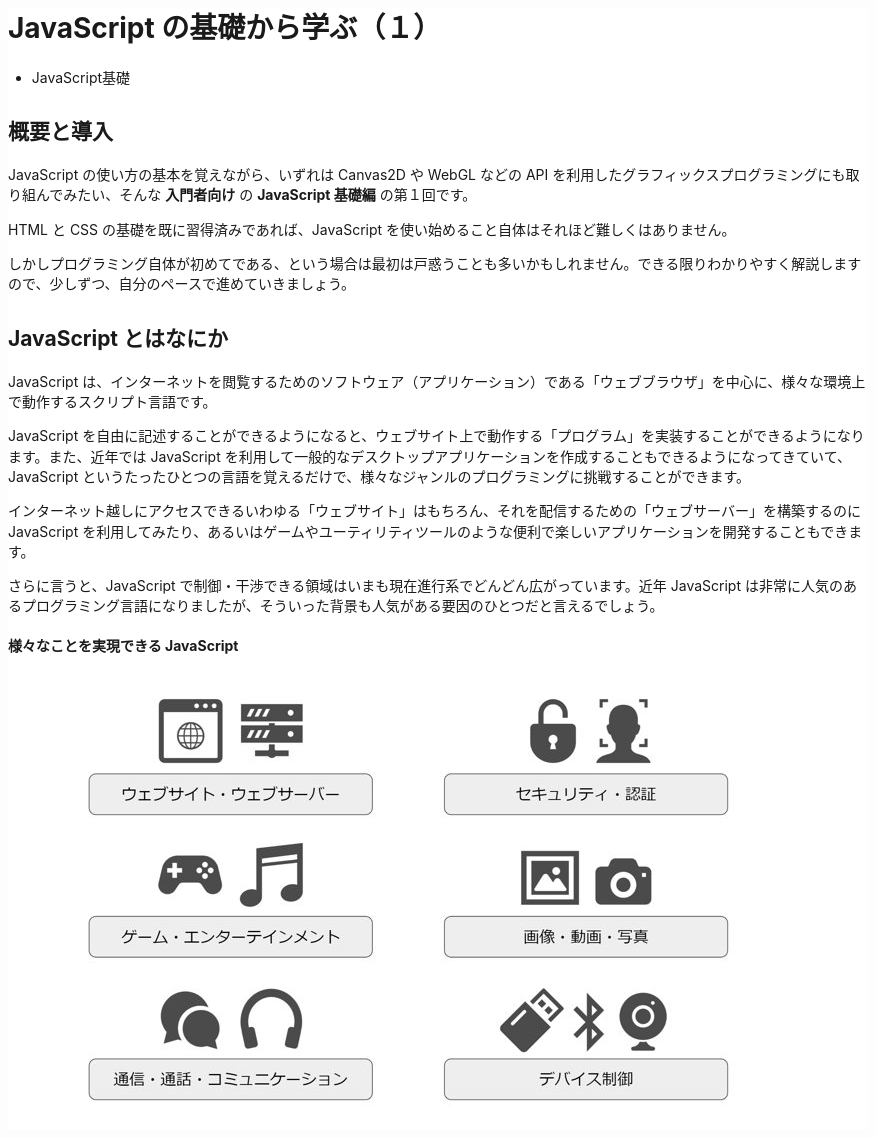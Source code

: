 
# JavaScript の基礎から学ぶ（１）

* JavaScript基礎

<section class="contenttextsection">

## 概要と導入

JavaScript の使い方の基本を覚えながら、いずれは Canvas2D や WebGL などの API を利用したグラフィックスプログラミングにも取り組んでみたい、そんな **入門者向け** の **JavaScript 基礎編** の第１回です。

HTML と CSS の基礎を既に習得済みであれば、JavaScript を使い始めること自体はそれほど難しくはありません。

しかしプログラミング自体が初めてである、という場合は最初は戸惑うことも多いかもしれません。できる限りわかりやすく解説しますので、少しずつ、自分のペースで進めていきましょう。

## JavaScript とはなにか

JavaScript は、インターネットを閲覧するためのソフトウェア（アプリケーション）である「ウェブブラウザ」を中心に、様々な環境上で動作するスクリプト言語です。

JavaScript を自由に記述することができるようになると、ウェブサイト上で動作する「プログラム」を実装することができるようになります。また、近年では JavaScript を利用して一般的なデスクトップアプリケーションを作成することもできるようになってきていて、JavaScript というたったひとつの言語を覚えるだけで、様々なジャンルのプログラミングに挑戦することができます。

インターネット越しにアクセスできるいわゆる「ウェブサイト」はもちろん、それを配信するための「ウェブサーバー」を構築するのに JavaScript を利用してみたり、あるいはゲームやユーティリティツールのような便利で楽しいアプリケーションを開発することもできます。

さらに言うと、JavaScript で制御・干渉できる領域はいまも現在進行系でどんどん広がっています。近年 JavaScript は非常に人気のあるプログラミング言語になりましたが、そういった背景も人気がある要因のひとつだと言えるでしょう。

#### 様々なことを実現できる JavaScript

![](resource/0001-01.jpg)
